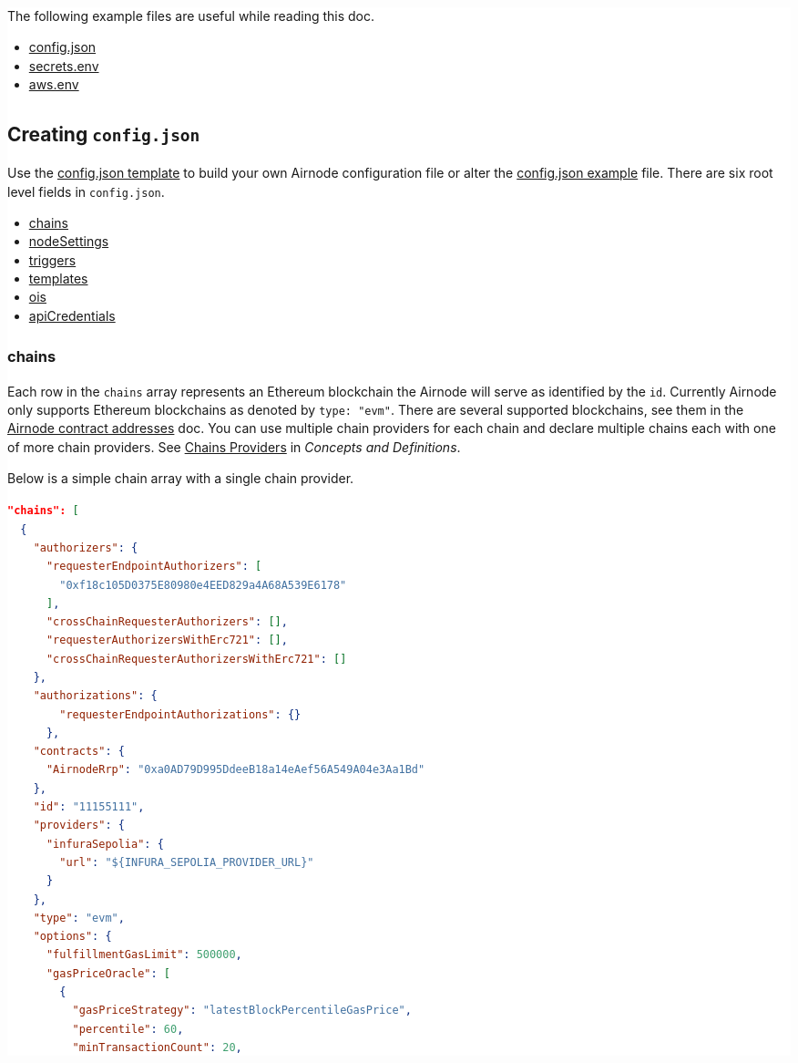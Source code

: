 The following example files are useful while reading this doc.

- [config.json](/reference/airnode/next/deployment-files/examples/config-json.md)
- [secrets.env](/reference/airnode/next/deployment-files/examples/secrets-env.md)
- [aws.env](/reference/airnode/next/deployment-files/examples/aws-env.md)

## Creating `config.json`

Use the
[config.json template](/reference/airnode/next/deployment-files/templates/config-json.md)
to build your own Airnode configuration file or alter the
[config.json example](/reference/airnode/next/deployment-files/examples/config-json.md)
file. There are six root level fields in `config.json`.

- [chains](/reference/airnode/next/understand/configuring.md#chains)
- [nodeSettings](/reference/airnode/next/understand/configuring.md#nodesettings)
- [triggers](/reference/airnode/next/understand/configuring.md#triggers)
- [templates](/reference/airnode/next/understand/configuring.md#templates)
- [ois](/reference/airnode/next/understand/configuring.md#ois)
- [apiCredentials](/reference/airnode/next/understand/configuring.md#apicredentials)

### chains

Each row in the `chains` array represents an Ethereum blockchain the Airnode
will serve as identified by the `id`. Currently Airnode only supports Ethereum
blockchains as denoted by `type: "evm"`. There are several supported
blockchains, see them in the
[Airnode contract addresses](/reference/airnode/next/) doc. You can use multiple
chain providers for each chain and declare multiple chains each with one of more
chain providers. See
[Chains Providers](/reference/airnode/next/concepts/chain-providers.md) in
_Concepts and Definitions_.

Below is a simple chain array with a single chain provider.

```json
"chains": [
  {
    "authorizers": {
      "requesterEndpointAuthorizers": [
        "0xf18c105D0375E80980e4EED829a4A68A539E6178"
      ],
      "crossChainRequesterAuthorizers": [],
      "requesterAuthorizersWithErc721": [],
      "crossChainRequesterAuthorizersWithErc721": []
    },
    "authorizations": {
        "requesterEndpointAuthorizations": {}
      },
    "contracts": {
      "AirnodeRrp": "0xa0AD79D995DdeeB18a14eAef56A549A04e3Aa1Bd"
    },
    "id": "11155111",
    "providers": {
      "infuraSepolia": {
        "url": "${INFURA_SEPOLIA_PROVIDER_URL}"
      }
    },
    "type": "evm",
    "options": {
      "fulfillmentGasLimit": 500000,
      "gasPriceOracle": [
        {
          "gasPriceStrategy": "latestBlockPercentileGasPrice",
          "percentile": 60,
          "minTransactionCount": 20,
```